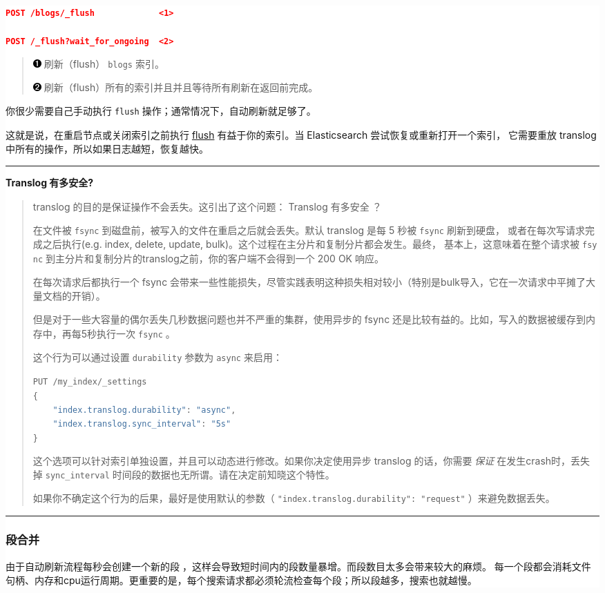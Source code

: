 ```json
POST /blogs/_flush             <1>

POST /_flush?wait_for_ongoing  <2>
```
>  ![img](assets/1.png)  刷新（flush） `blogs` 索引。  
>
>  ![img](assets/2.png)  刷新（flush）所有的索引并且并且等待所有刷新在返回前完成。   

你很少需要自己手动执行 `flush` 操作；通常情况下，自动刷新就足够了。

这就是说，在重启节点或关闭索引之前执行 [flush](https://www.elastic.co/guide/cn/elasticsearch/guide/current/translog.html#flush-api) 有益于你的索引。当 Elasticsearch 尝试恢复或重新打开一个索引， 它需要重放 translog 中所有的操作，所以如果日志越短，恢复越快。

---

**Translog 有多安全?**

>   translog 的目的是保证操作不会丢失。这引出了这个问题： Translog 有多安全 ？
>  
>   在文件被 `fsync` 到磁盘前，被写入的文件在重启之后就会丢失。默认 translog 是每 5 秒被 `fsync` 刷新到硬盘， 或者在每次写请求完成之后执行(e.g. index, delete, update, bulk)。这个过程在主分片和复制分片都会发生。最终， 基本上，这意味着在整个请求被 `fsync` 到主分片和复制分片的translog之前，你的客户端不会得到一个 200 OK 响应。
>  
>   在每次请求后都执行一个 fsync 会带来一些性能损失，尽管实践表明这种损失相对较小（特别是bulk导入，它在一次请求中平摊了大量文档的开销）。
>  
>   但是对于一些大容量的偶尔丢失几秒数据问题也并不严重的集群，使用异步的 fsync 还是比较有益的。比如，写入的数据被缓存到内存中，再每5秒执行一次 `fsync` 。
>  
>   这个行为可以通过设置 `durability` 参数为 `async` 来启用：
>  
>  ```js
>  PUT /my_index/_settings
>  {
>      "index.translog.durability": "async",
>      "index.translog.sync_interval": "5s"
>  }
>  ```
>  
>   这个选项可以针对索引单独设置，并且可以动态进行修改。如果你决定使用异步 translog 的话，你需要 *保证* 在发生crash时，丢失掉 `sync_interval` 时间段的数据也无所谓。请在决定前知晓这个特性。
>  
>   如果你不确定这个行为的后果，最好是使用默认的参数（ `"index.translog.durability": "request"` ）来避免数据丢失。

---



### 段合并

由于自动刷新流程每秒会创建一个新的段 ，这样会导致短时间内的段数量暴增。而段数目太多会带来较大的麻烦。 每一个段都会消耗文件句柄、内存和cpu运行周期。更重要的是，每个搜索请求都必须轮流检查每个段；所以段越多，搜索也就越慢。
